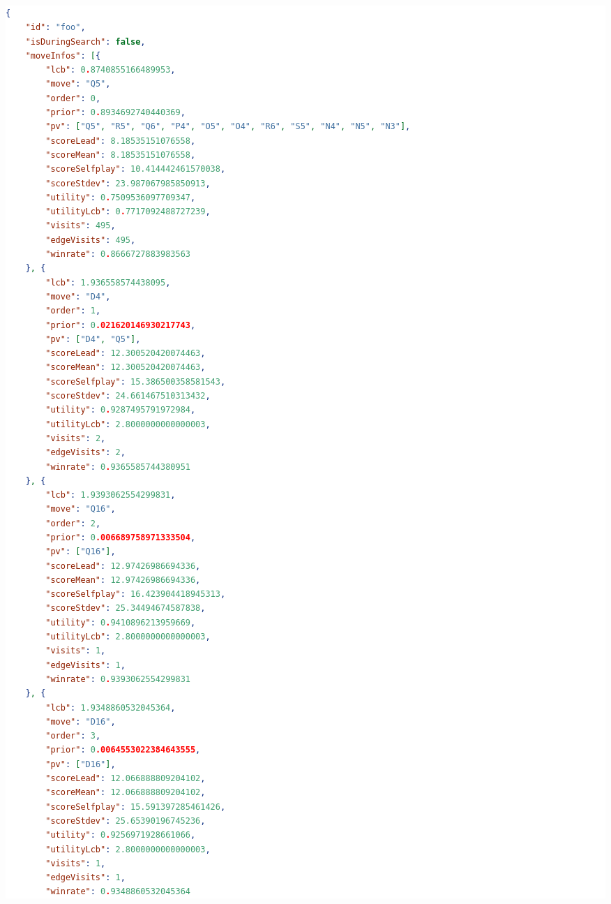 ```json
{
    "id": "foo",
    "isDuringSearch": false,
    "moveInfos": [{
        "lcb": 0.8740855166489953,
        "move": "Q5",
        "order": 0,
        "prior": 0.8934692740440369,
        "pv": ["Q5", "R5", "Q6", "P4", "O5", "O4", "R6", "S5", "N4", "N5", "N3"],
        "scoreLead": 8.18535151076558,
        "scoreMean": 8.18535151076558,
        "scoreSelfplay": 10.414442461570038,
        "scoreStdev": 23.987067985850913,
        "utility": 0.7509536097709347,
        "utilityLcb": 0.7717092488727239,
        "visits": 495,
        "edgeVisits": 495,
        "winrate": 0.8666727883983563
    }, {
        "lcb": 1.936558574438095,
        "move": "D4",
        "order": 1,
        "prior": 0.021620146930217743,
        "pv": ["D4", "Q5"],
        "scoreLead": 12.300520420074463,
        "scoreMean": 12.300520420074463,
        "scoreSelfplay": 15.386500358581543,
        "scoreStdev": 24.661467510313432,
        "utility": 0.9287495791972984,
        "utilityLcb": 2.8000000000000003,
        "visits": 2,
        "edgeVisits": 2,
        "winrate": 0.9365585744380951
    }, {
        "lcb": 1.9393062554299831,
        "move": "Q16",
        "order": 2,
        "prior": 0.006689758971333504,
        "pv": ["Q16"],
        "scoreLead": 12.97426986694336,
        "scoreMean": 12.97426986694336,
        "scoreSelfplay": 16.423904418945313,
        "scoreStdev": 25.34494674587838,
        "utility": 0.9410896213959669,
        "utilityLcb": 2.8000000000000003,
        "visits": 1,
        "edgeVisits": 1,
        "winrate": 0.9393062554299831
    }, {
        "lcb": 1.9348860532045364,
        "move": "D16",
        "order": 3,
        "prior": 0.0064553022384643555,
        "pv": ["D16"],
        "scoreLead": 12.066888809204102,
        "scoreMean": 12.066888809204102,
        "scoreSelfplay": 15.591397285461426,
        "scoreStdev": 25.65390196745236,
        "utility": 0.9256971928661066,
        "utilityLcb": 2.8000000000000003,
        "visits": 1,
        "edgeVisits": 1,
        "winrate": 0.9348860532045364
```